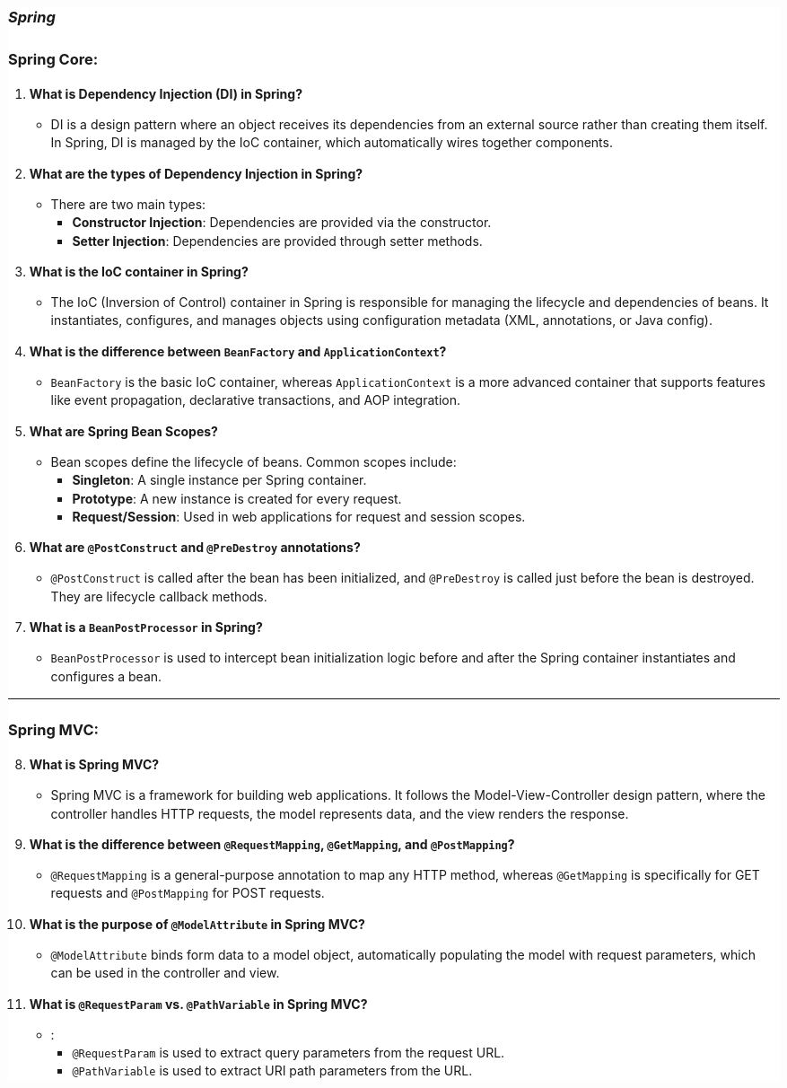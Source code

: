 ### ***Spring***
### **Spring Core:**

1. **What is Dependency Injection (DI) in Spring?**
   - DI is a design pattern where an object receives its dependencies from an external source rather than creating them itself. In Spring, DI is managed by the IoC container, which automatically wires together components.

2. **What are the types of Dependency Injection in Spring?**
   - There are two main types:
     - **Constructor Injection**: Dependencies are provided via the constructor.
     - **Setter Injection**: Dependencies are provided through setter methods.

3. **What is the IoC container in Spring?**
   - The IoC (Inversion of Control) container in Spring is responsible for managing the lifecycle and dependencies of beans. It instantiates, configures, and manages objects using configuration metadata (XML, annotations, or Java config).

4. **What is the difference between `BeanFactory` and `ApplicationContext`?**
   - `BeanFactory` is the basic IoC container, whereas `ApplicationContext` is a more advanced container that supports features like event propagation, declarative transactions, and AOP integration.

5. **What are Spring Bean Scopes?**
   - Bean scopes define the lifecycle of beans. Common scopes include:
     - **Singleton**: A single instance per Spring container.
     - **Prototype**: A new instance is created for every request.
     - **Request/Session**: Used in web applications for request and session scopes.

6. **What are `@PostConstruct` and `@PreDestroy` annotations?**
   - `@PostConstruct` is called after the bean has been initialized, and `@PreDestroy` is called just before the bean is destroyed. They are lifecycle callback methods.

7. **What is a `BeanPostProcessor` in Spring?**
   - `BeanPostProcessor` is used to intercept bean initialization logic before and after the Spring container instantiates and configures a bean.

---

### **Spring MVC:**

8. **What is Spring MVC?**
   - Spring MVC is a framework for building web applications. It follows the Model-View-Controller design pattern, where the controller handles HTTP requests, the model represents data, and the view renders the response.

9. **What is the difference between `@RequestMapping`, `@GetMapping`, and `@PostMapping`?**
   - `@RequestMapping` is a general-purpose annotation to map any HTTP method, whereas `@GetMapping` is specifically for GET requests and `@PostMapping` for POST requests.

10. **What is the purpose of `@ModelAttribute` in Spring MVC?**
    - `@ModelAttribute` binds form data to a model object, automatically populating the model with request parameters, which can be used in the controller and view.

11. **What is `@RequestParam` vs. `@PathVariable` in Spring MVC?**
    - :
      - `@RequestParam` is used to extract query parameters from the request URL.
      - `@PathVariable` is used to extract URI path parameters from the URL.
